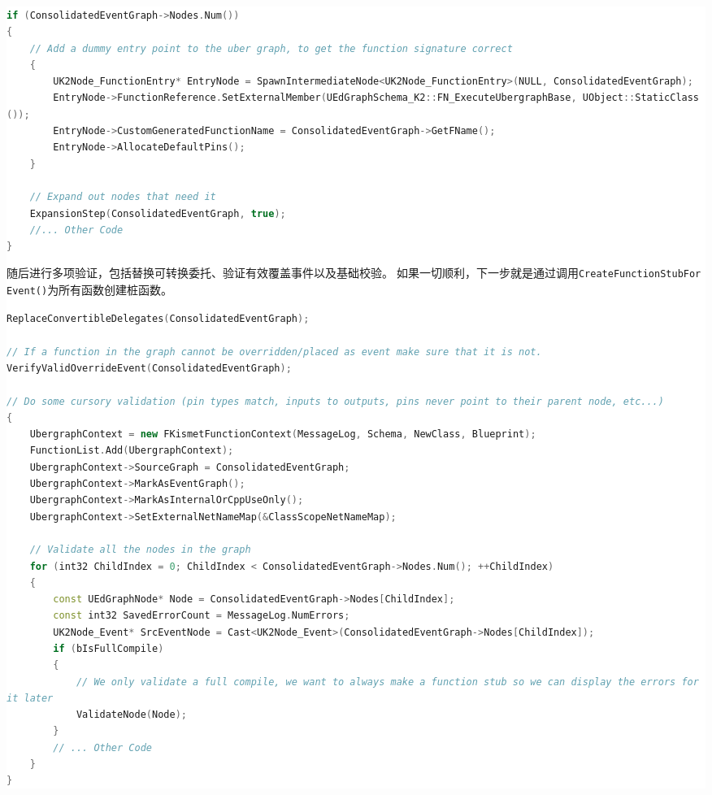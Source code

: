 ```cpp
if (ConsolidatedEventGraph->Nodes.Num())
{
    // Add a dummy entry point to the uber graph, to get the function signature correct
    {
        UK2Node_FunctionEntry* EntryNode = SpawnIntermediateNode<UK2Node_FunctionEntry>(NULL, ConsolidatedEventGraph);
        EntryNode->FunctionReference.SetExternalMember(UEdGraphSchema_K2::FN_ExecuteUbergraphBase, UObject::StaticClass());
        EntryNode->CustomGeneratedFunctionName = ConsolidatedEventGraph->GetFName();
        EntryNode->AllocateDefaultPins();
    }

    // Expand out nodes that need it
    ExpansionStep(ConsolidatedEventGraph, true);
    //... Other Code
}
```

随后进行多项验证，包括替换可转换委托、验证有效覆盖事件以及基础校验。
如果一切顺利，下一步就是通过调用`CreateFunctionStubForEvent()`为所有函数创建桩函数。

```cpp
ReplaceConvertibleDelegates(ConsolidatedEventGraph);

// If a function in the graph cannot be overridden/placed as event make sure that it is not.
VerifyValidOverrideEvent(ConsolidatedEventGraph);

// Do some cursory validation (pin types match, inputs to outputs, pins never point to their parent node, etc...)
{
    UbergraphContext = new FKismetFunctionContext(MessageLog, Schema, NewClass, Blueprint);
    FunctionList.Add(UbergraphContext);
    UbergraphContext->SourceGraph = ConsolidatedEventGraph;
    UbergraphContext->MarkAsEventGraph();
    UbergraphContext->MarkAsInternalOrCppUseOnly();
    UbergraphContext->SetExternalNetNameMap(&ClassScopeNetNameMap);

    // Validate all the nodes in the graph
    for (int32 ChildIndex = 0; ChildIndex < ConsolidatedEventGraph->Nodes.Num(); ++ChildIndex)
    {
        const UEdGraphNode* Node = ConsolidatedEventGraph->Nodes[ChildIndex];
        const int32 SavedErrorCount = MessageLog.NumErrors;
        UK2Node_Event* SrcEventNode = Cast<UK2Node_Event>(ConsolidatedEventGraph->Nodes[ChildIndex]);
        if (bIsFullCompile)
        {
            // We only validate a full compile, we want to always make a function stub so we can display the errors for it later
            ValidateNode(Node);
        }
        // ... Other Code
    }
}
```


[document]: https://dev.epicgames.com/documentation/en-us/unreal-engine/blueprint-compiler-overview?application_version=4.27
[first post]: https://jaydengames.com/posts/bpvm-bytecode-I/